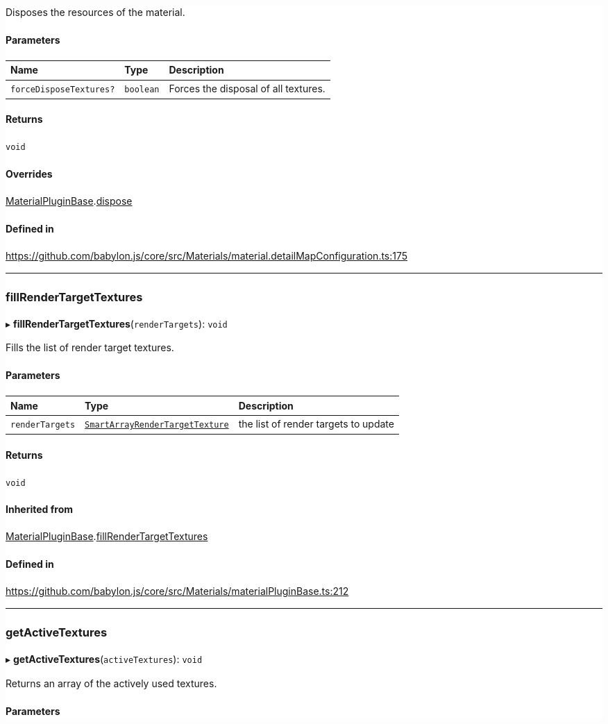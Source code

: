 Disposes the resources of the material.

#### Parameters

| Name | Type | Description |
| :------ | :------ | :------ |
| `forceDisposeTextures?` | `boolean` | Forces the disposal of all textures. |

#### Returns

`void`

#### Overrides

[MaterialPluginBase](MaterialPluginBase.md).[dispose](MaterialPluginBase.md#dispose)

#### Defined in

https://github.com/babylon.js/core/src/Materials/material.detailMapConfiguration.ts:175

___

### fillRenderTargetTextures

▸ **fillRenderTargetTextures**(`renderTargets`): `void`

Fills the list of render target textures.

#### Parameters

| Name | Type | Description |
| :------ | :------ | :------ |
| `renderTargets` | [`SmartArray`](SmartArray.md)[`RenderTargetTexture`](RenderTargetTexture.md) | the list of render targets to update |

#### Returns

`void`

#### Inherited from

[MaterialPluginBase](MaterialPluginBase.md).[fillRenderTargetTextures](MaterialPluginBase.md#fillrendertargettextures)

#### Defined in

https://github.com/babylon.js/core/src/Materials/materialPluginBase.ts:212

___

### getActiveTextures

▸ **getActiveTextures**(`activeTextures`): `void`

Returns an array of the actively used textures.

#### Parameters
